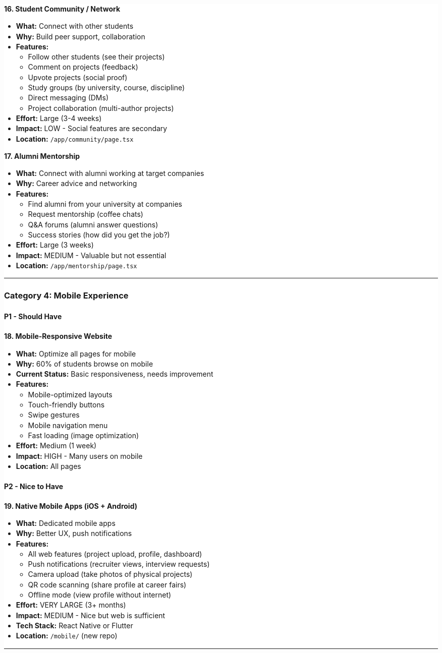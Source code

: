 **16. Student Community / Network**
- **What:** Connect with other students
- **Why:** Build peer support, collaboration
- **Features:**
  - Follow other students (see their projects)
  - Comment on projects (feedback)
  - Upvote projects (social proof)
  - Study groups (by university, course, discipline)
  - Direct messaging (DMs)
  - Project collaboration (multi-author projects)
- **Effort:** Large (3-4 weeks)
- **Impact:** LOW - Social features are secondary
- **Location:** `/app/community/page.tsx`

**17. Alumni Mentorship**
- **What:** Connect with alumni working at target companies
- **Why:** Career advice and networking
- **Features:**
  - Find alumni from your university at companies
  - Request mentorship (coffee chats)
  - Q&A forums (alumni answer questions)
  - Success stories (how did you get the job?)
- **Effort:** Large (3 weeks)
- **Impact:** MEDIUM - Valuable but not essential
- **Location:** `/app/mentorship/page.tsx`

---

### **Category 4: Mobile Experience**

#### **P1 - Should Have**

**18. Mobile-Responsive Website**
- **What:** Optimize all pages for mobile
- **Why:** 60% of students browse on mobile
- **Current Status:** Basic responsiveness, needs improvement
- **Features:**
  - Mobile-optimized layouts
  - Touch-friendly buttons
  - Swipe gestures
  - Mobile navigation menu
  - Fast loading (image optimization)
- **Effort:** Medium (1 week)
- **Impact:** HIGH - Many users on mobile
- **Location:** All pages

#### **P2 - Nice to Have**

**19. Native Mobile Apps (iOS + Android)**
- **What:** Dedicated mobile apps
- **Why:** Better UX, push notifications
- **Features:**
  - All web features (project upload, profile, dashboard)
  - Push notifications (recruiter views, interview requests)
  - Camera upload (take photos of physical projects)
  - QR code scanning (share profile at career fairs)
  - Offline mode (view profile without internet)
- **Effort:** VERY LARGE (3+ months)
- **Impact:** MEDIUM - Nice but web is sufficient
- **Tech Stack:** React Native or Flutter
- **Location:** `/mobile/` (new repo)

---